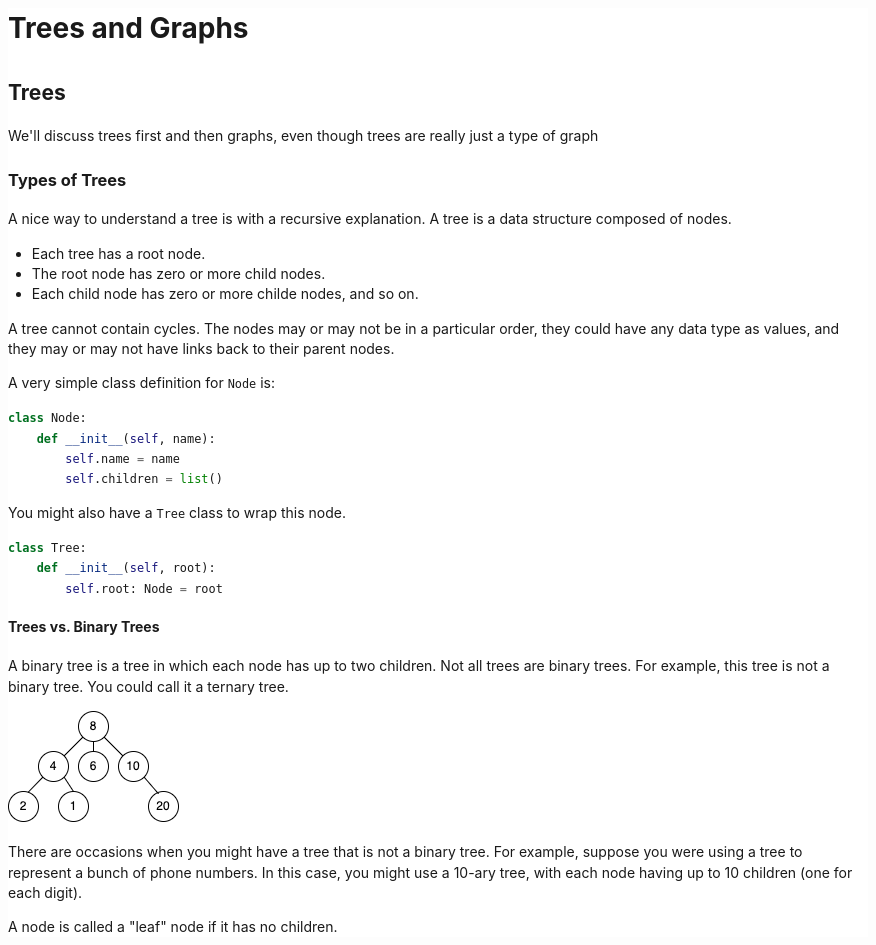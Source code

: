 # Trees and Graphs

## Trees
We'll discuss trees first and then graphs, even though trees are really just a type of graph

### Types of Trees

A nice way to understand a tree is with a recursive explanation. A tree is a data structure composed of nodes.

- Each tree has a root node.
- The root node has zero or more child nodes.
- Each child node has zero or more childe nodes, and so on.

A tree cannot contain cycles. The nodes may or may not be in a particular order, they could have any data type as values, and they may or may not have links back to their parent nodes.

A very simple class definition for `Node` is:


```python
class Node:
    def __init__(self, name):
        self.name = name
        self.children = list()
```

You might also have a `Tree` class to wrap this node.


```python
class Tree:
    def __init__(self, root):
        self.root: Node = root
```

#### Trees vs. Binary Trees

A binary tree is a tree in which each node has up to two children. Not all trees are binary trees. For example, this tree is not a binary tree. You could call it a ternary tree.

![png](trees_and_graphs_files/00_ternary_tree.png)

There are occasions when you might have a tree that is not a binary tree. For example, suppose you were using a tree to represent a bunch of phone numbers. In this case, you might use a 10-ary tree, with each node having up to 10 children (one for each digit).

A node is called a "leaf" node if it has no children.
